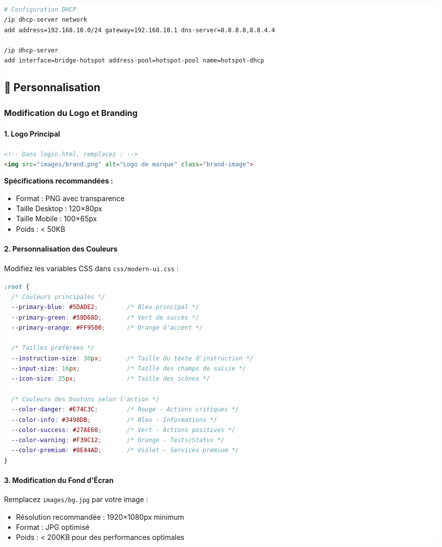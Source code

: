 ```bash
# Configuration DHCP
/ip dhcp-server network
add address=192.168.10.0/24 gateway=192.168.10.1 dns-server=8.8.8.8,8.8.4.4

/ip dhcp-server
add interface=bridge-hotspot address-pool=hotspot-pool name=hotspot-dhcp
```

## 🎨 Personnalisation

### Modification du Logo et Branding

#### 1. Logo Principal

```html
<!-- Dans login.html, remplacez : -->
<img src="images/brand.png" alt="Logo de marque" class="brand-image">
```

**Spécifications recommandées :**
- Format : PNG avec transparence
- Taille Desktop : 120×80px
- Taille Mobile : 100×65px
- Poids : < 50KB

#### 2. Personnalisation des Couleurs

Modifiez les variables CSS dans `css/modern-ui.css` :

```css
:root {
  /* Couleurs principales */
  --primary-blue: #5DADE2;        /* Bleu principal */
  --primary-green: #58D68D;       /* Vert de succès */
  --primary-orange: #FF9500;      /* Orange d'accent */
  
  /* Tailles préférées */
  --instruction-size: 30px;       /* Taille du texte d'instruction */
  --input-size: 16px;             /* Taille des champs de saisie */
  --icon-size: 25px;              /* Taille des icônes */
  
  /* Couleurs des boutons selon l'action */
  --color-danger: #E74C3C;        /* Rouge - Actions critiques */
  --color-info: #3498DB;          /* Bleu - Informations */
  --color-success: #27AE60;       /* Vert - Actions positives */
  --color-warning: #F39C12;       /* Orange - Tests/Status */
  --color-premium: #8E44AD;       /* Violet - Services premium */
}
```

#### 3. Modification du Fond d'Écran

Remplacez `images/bg.jpg` par votre image :
- Résolution recommandée : 1920×1080px minimum
- Format : JPG optimisé
- Poids : < 200KB pour des performances optimales
